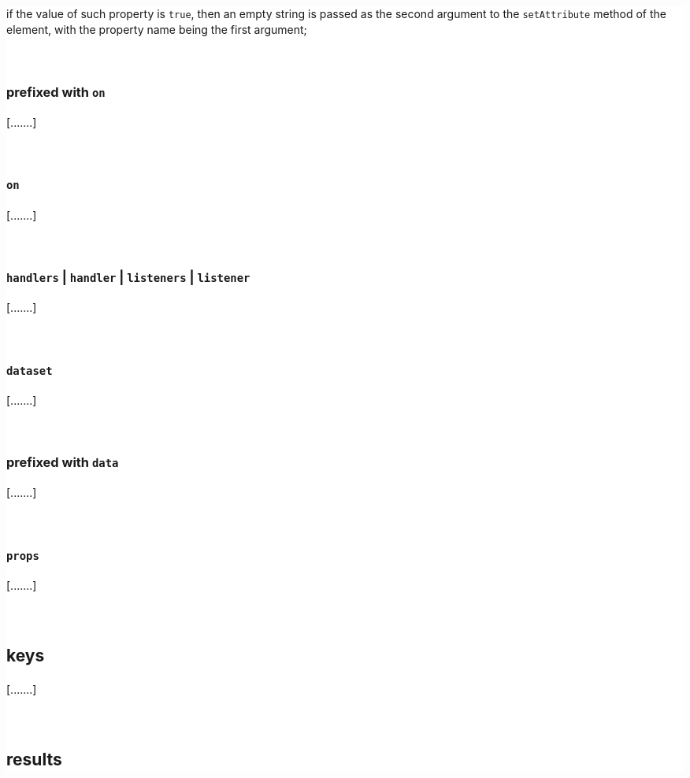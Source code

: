 if the value of such property is `true`, then an empty string is passed as the second argument to the `setAttribute` method of the element, with the property name being the first argument;

<br>


### prefixed with `on`

[.......]

<br>


### `on`

[.......]

<br>


### `handlers` | `handler` | `listeners` | `listener`

[.......]

<br>


### `dataset`

[.......]

<br>


### prefixed with `data`

[.......]

<br>


### `props`

[.......]

<br>




## keys

[.......]

<br>




## results


[^0]: a token [passed to `xerakt` as an argument](#top-level-tokens) should be [consistent](#consistent-and-non-consistent-tokens), otherwise it can be possible that an illegal rerender will occur and an error will be thrown
[^1]: in fact, each element descriptor token can have only one child, but this child can be an [array token](#array-token) that includes many tokens, so it works like having multiple children
[^2]: even if you are not using any [character data descriptor tokens](#character-data-descriptor-token) with `tag: "#text"` (and aren't using, for expample, [foreign node tokens](#foreign-node-token), `innerHTML` property on [element descriptor token](#element-descriptor-token) or any other way to insert non-xerakt-generated DOM (where could be additional `Text` nodes) into the xerakt-generated one), then the resulting DOM will not necessarily be in a fully [_normalized_ form](https://developer.mozilla.org/en-US/docs/Web/API/Node/normalize), because, for optimization reasons, contiguous [textable tokens](#textable-token), each of which is an empty string, will correspond to an empty `Text` DOM node (*not* an absence of any) - such behavior is implemented to avoid additional rearrangements of a parent node's child nodes if contents of such textable tokens are calculated dynamically and can sometimes become empty; only if (in addition to all the previous constictions) your code doesn't contain any contiguous textable tokens that can become each an empty string the same time, then the resulting DOM will be in a _normalized_ form
[^3]: shallowly, of course - if the parent node remains the same, its child nodes can be changed without any problem
[^4]: if it is used in the same place (using it as an argument for `xerakt` function means it is used in only one place, so it is fine)